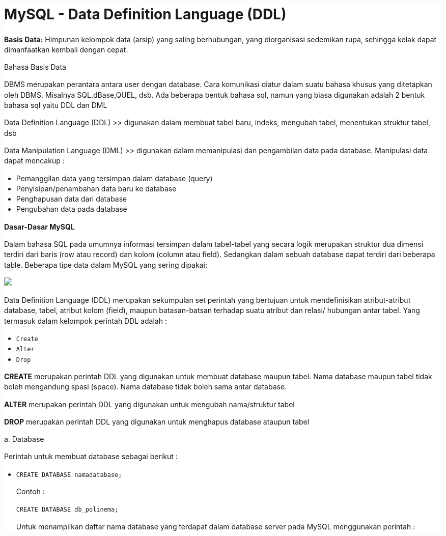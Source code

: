 # MySQL - Data Definition Language \(DDL\)

**Basis Data:** Himpunan kelompok data \(arsip\) yang saling berhubungan, yang diorganisasi sedemikan rupa, sehingga kelak dapat dimanfaatkan kembali dengan cepat.

Bahasa Basis Data

DBMS merupakan perantara antara user dengan database. Cara komunikasi diatur dalam suatu bahasa khusus yang ditetapkan oleh DBMS. Misalnya SQL,dBase,QUEL, dsb. Ada beberapa bentuk bahasa sql, namun yang biasa digunakan adalah 2 bentuk bahasa sql yaitu DDL dan DML

Data Definition Language \(DDL\) &gt;&gt; digunakan dalam membuat tabel baru, indeks, mengubah tabel, menentukan struktur tabel, dsb

Data Manipulation Language \(DML\) &gt;&gt; digunakan dalam memanipulasi dan pengambilan data pada database. Manipulasi data dapat mencakup :

* Pemanggilan data yang tersimpan dalam database \(query\)
* Penyisipan/penambahan data baru ke database
* Penghapusan data dari database
* Pengubahan data pada database

**Dasar-Dasar MySQL**

Dalam bahasa SQL pada umumnya informasi tersimpan dalam tabel-tabel yang secara logik merupakan struktur dua dimensi terdiri dari baris \(row atau record\) dan kolom \(column atau field\). Sedangkan dalam sebuah database dapat terdiri dari beberapa table. Beberapa tipe data dalam MySQL yang sering dipakai:

![](https://data.sinaungoding.com/08/images/01.png)

Data Definition Language \(DDL\) merupakan sekumpulan set perintah yang bertujuan untuk mendefinisikan atribut-atribut database, tabel, atribut kolom \(field\), maupun batasan-batsan terhadap suatu atribut dan relasi/ hubungan antar tabel. Yang termasuk dalam kelompok perintah DDL adalah :

* `Create`
* `Alter`
* `Drop`

**CREATE** merupakan perintah DDL yang digunakan untuk membuat database maupun tabel. Nama database maupun tabel tidak boleh mengandung spasi \(space\). Nama database tidak boleh sama antar database.

**ALTER** merupakan perintah DDL yang digunakan untuk mengubah nama/struktur tabel

**DROP** merupakan perintah DDL yang digunakan untuk menghapus database ataupun tabel

a. Database

Perintah untuk membuat database sebagai berikut :

* `CREATE DATABASE namadatabase;`

  Contoh :

  `CREATE DATABASE db_polinema;`

  Untuk menampilkan daftar nama database yang terdapat dalam database server pada MySQL menggunakan perintah :
